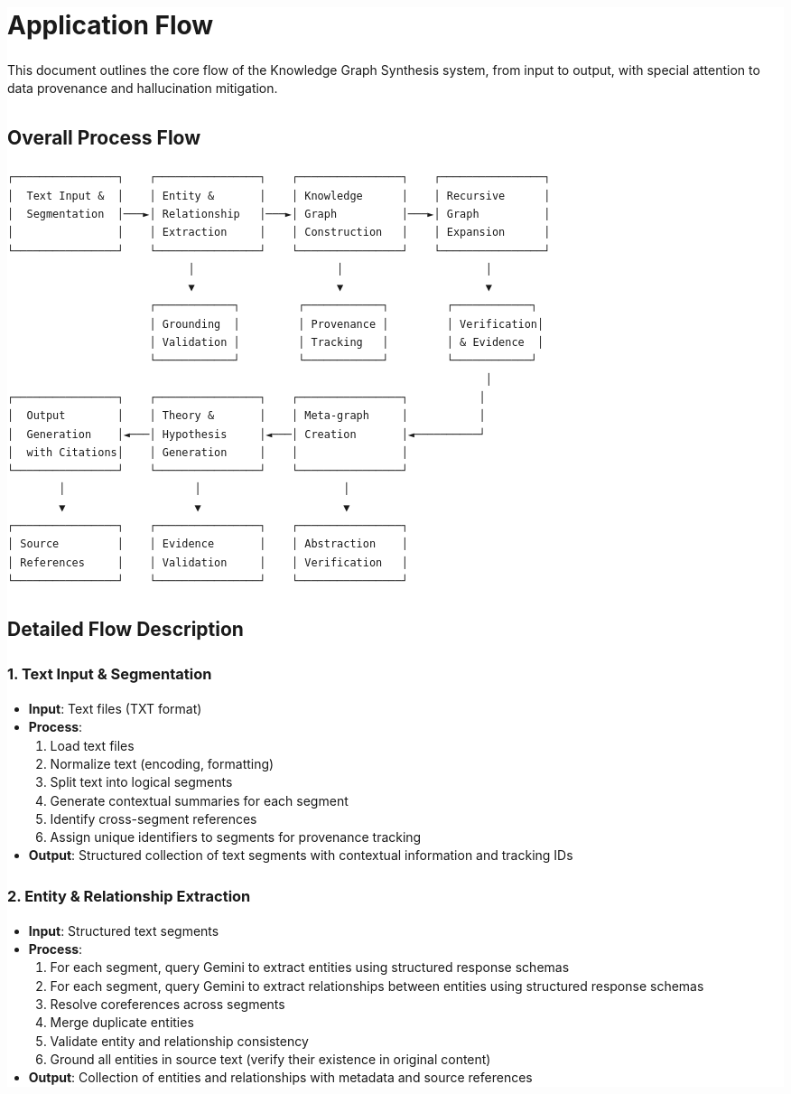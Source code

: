 # Application Flow

This document outlines the core flow of the Knowledge Graph Synthesis system, from input to output, with special attention to data provenance and hallucination mitigation.

## Overall Process Flow

```
┌────────────────┐    ┌────────────────┐    ┌────────────────┐    ┌────────────────┐
│  Text Input &  │    │ Entity &       │    │ Knowledge      │    │ Recursive      │
│  Segmentation  │───►│ Relationship   │───►│ Graph          │───►│ Graph          │
│                │    │ Extraction     │    │ Construction   │    │ Expansion      │
└────────────────┘    └────────────────┘    └────────────────┘    └────────────────┘
                            │                      │                      │
                            ▼                      ▼                      ▼
                      ┌────────────┐         ┌────────────┐         ┌────────────┐
                      │ Grounding  │         │ Provenance │         │ Verification│
                      │ Validation │         │ Tracking   │         │ & Evidence  │
                      └────────────┘         └────────────┘         └────────────┘
                                                                          │
┌────────────────┐    ┌────────────────┐    ┌────────────────┐           │
│  Output        │    │ Theory &       │    │ Meta-graph     │           │
│  Generation    │◄───│ Hypothesis     │◄───│ Creation       │◄──────────┘
│  with Citations│    │ Generation     │    │                │
└────────────────┘    └────────────────┘    └────────────────┘
        │                    │                      │
        ▼                    ▼                      ▼
┌────────────────┐    ┌────────────────┐    ┌────────────────┐
│ Source         │    │ Evidence       │    │ Abstraction    │
│ References     │    │ Validation     │    │ Verification   │
└────────────────┘    └────────────────┘    └────────────────┘
```

## Detailed Flow Description

### 1. Text Input & Segmentation
- **Input**: Text files (TXT format)
- **Process**:
  1. Load text files
  2. Normalize text (encoding, formatting)
  3. Split text into logical segments
  4. Generate contextual summaries for each segment
  5. Identify cross-segment references
  6. Assign unique identifiers to segments for provenance tracking
- **Output**: Structured collection of text segments with contextual information and tracking IDs

### 2. Entity & Relationship Extraction
- **Input**: Structured text segments
- **Process**:
  1. For each segment, query Gemini to extract entities using structured response schemas
  2. For each segment, query Gemini to extract relationships between entities using structured response schemas
  3. Resolve coreferences across segments
  4. Merge duplicate entities
  5. Validate entity and relationship consistency
  6. Ground all entities in source text (verify their existence in original content)
- **Output**: Collection of entities and relationships with metadata and source references
